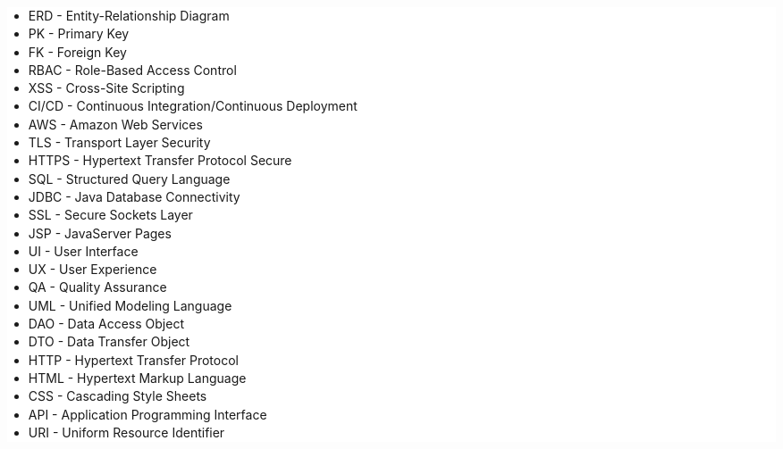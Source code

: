 -   ERD - Entity-Relationship Diagram
-   PK - Primary Key
-   FK - Foreign Key
-   RBAC - Role-Based Access Control
-   XSS - Cross-Site Scripting
-   CI/CD - Continuous Integration/Continuous Deployment
-   AWS - Amazon Web Services
-   TLS - Transport Layer Security
-   HTTPS - Hypertext Transfer Protocol Secure
-   SQL - Structured Query Language
-   JDBC - Java Database Connectivity
-   SSL - Secure Sockets Layer
-   JSP - JavaServer Pages
-   UI - User Interface
-   UX - User Experience
-   QA - Quality Assurance
-   UML - Unified Modeling Language
-   DAO - Data Access Object
-   DTO - Data Transfer Object
-   HTTP - Hypertext Transfer Protocol
-   HTML - Hypertext Markup Language
-   CSS - Cascading Style Sheets
-   API - Application Programming Interface
-   URI - Uniform Resource Identifier

